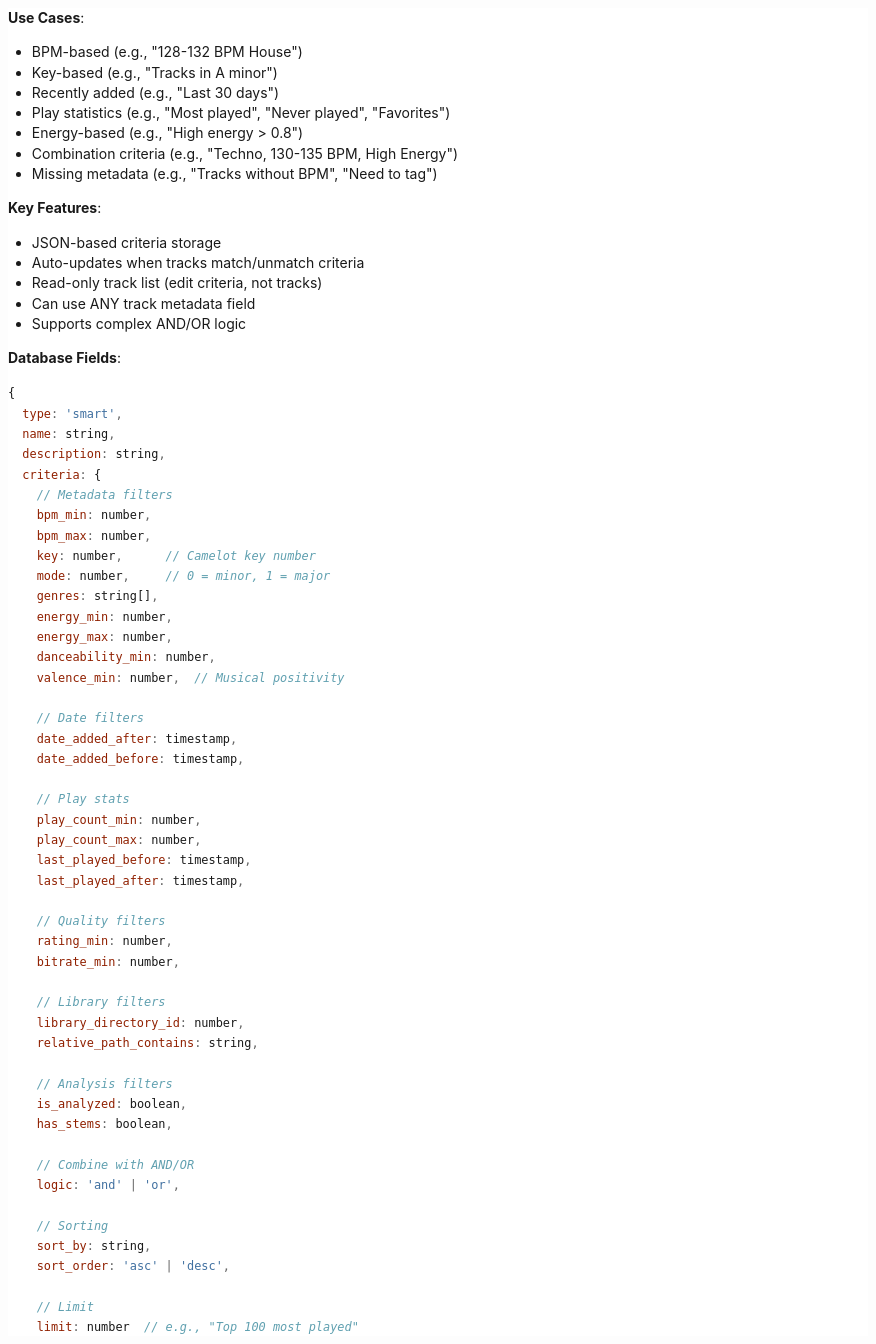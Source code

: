 **Use Cases**:
- BPM-based (e.g., "128-132 BPM House")
- Key-based (e.g., "Tracks in A minor")
- Recently added (e.g., "Last 30 days")
- Play statistics (e.g., "Most played", "Never played", "Favorites")
- Energy-based (e.g., "High energy > 0.8")
- Combination criteria (e.g., "Techno, 130-135 BPM, High Energy")
- Missing metadata (e.g., "Tracks without BPM", "Need to tag")

**Key Features**:
- JSON-based criteria storage
- Auto-updates when tracks match/unmatch criteria
- Read-only track list (edit criteria, not tracks)
- Can use ANY track metadata field
- Supports complex AND/OR logic

**Database Fields**:
```javascript
{
  type: 'smart',
  name: string,
  description: string,
  criteria: {
    // Metadata filters
    bpm_min: number,
    bpm_max: number,
    key: number,      // Camelot key number
    mode: number,     // 0 = minor, 1 = major
    genres: string[],
    energy_min: number,
    energy_max: number,
    danceability_min: number,
    valence_min: number,  // Musical positivity

    // Date filters
    date_added_after: timestamp,
    date_added_before: timestamp,

    // Play stats
    play_count_min: number,
    play_count_max: number,
    last_played_before: timestamp,
    last_played_after: timestamp,

    // Quality filters
    rating_min: number,
    bitrate_min: number,

    // Library filters
    library_directory_id: number,
    relative_path_contains: string,

    // Analysis filters
    is_analyzed: boolean,
    has_stems: boolean,

    // Combine with AND/OR
    logic: 'and' | 'or',

    // Sorting
    sort_by: string,
    sort_order: 'asc' | 'desc',

    // Limit
    limit: number  // e.g., "Top 100 most played"
```